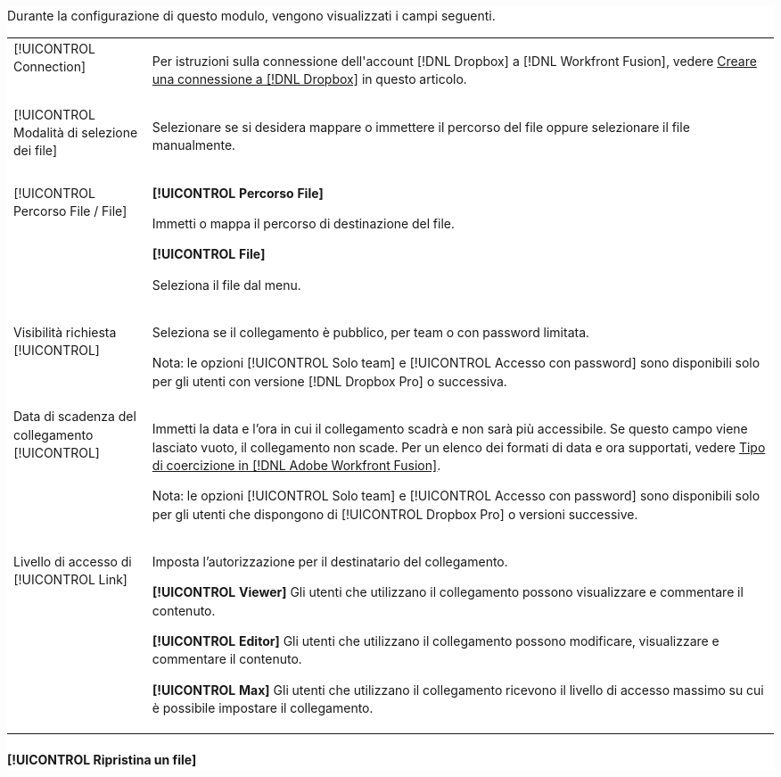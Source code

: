 Durante la configurazione di questo modulo, vengono visualizzati i campi seguenti.

<table style="table-layout:auto"> 
 <col> 
 <col> 
 <tbody> 
  <tr> 
   <td>[!UICONTROL Connection] </td> 
   <td> <p>Per istruzioni sulla connessione dell'account [!DNL Dropbox] a [!DNL Workfront Fusion], vedere <a href="#create-a-connection-to-dropbox" class="MCXref xref">Creare una connessione a [!DNL Dropbox]</a> in questo articolo.</p> </td> 
  </tr> 
  <tr> 
   <td>[!UICONTROL Modalità di selezione dei file]</td> 
   <td> <p> Selezionare se si desidera mappare o immettere il percorso del file oppure selezionare il file manualmente.</p> </td> 
  </tr> 
  <tr> 
   <td> <p>[!UICONTROL Percorso File / File]</p> </td> 
   <td> <p style="font-weight: bold;">[!UICONTROL Percorso File]</p> <p>Immetti o mappa il percorso di destinazione del file.</p> <p style="font-weight: bold;">[!UICONTROL File]</p> <p>Seleziona il file dal menu.</p> </td> 
  </tr> 
  <tr> 
   <td> <p>Visibilità richiesta [!UICONTROL]</p> </td> 
   <td> <p>Seleziona se il collegamento è pubblico, per team o con password limitata.</p> <p>Nota: le opzioni [!UICONTROL Solo team] e [!UICONTROL Accesso con password] sono disponibili solo per gli utenti con versione [!DNL Dropbox Pro] o successiva.</p> </td> 
  </tr> 
  <tr> 
   <td>Data di scadenza del collegamento [!UICONTROL]</td> 
   <td> <p> Immetti la data e l’ora in cui il collegamento scadrà e non sarà più accessibile. Se questo campo viene lasciato vuoto, il collegamento non scade. Per un elenco dei formati di data e ora supportati, vedere <a href="../../workfront-fusion/mapping/type-coercion.md" class="MCXref xref" data-mc-variable-override="">Tipo di coercizione in [!DNL Adobe Workfront Fusion]</a>.</p> <p>Nota: le opzioni [!UICONTROL Solo team] e [!UICONTROL Accesso con password] sono disponibili solo per gli utenti che dispongono di [!UICONTROL Dropbox Pro] o versioni successive.</p> </td> 
  </tr> 
  <tr> 
   <td> <p>Livello di accesso di [!UICONTROL Link]</p> </td> 
   <td> <p>Imposta l’autorizzazione per il destinatario del collegamento.</p> <p><strong>[!UICONTROL Viewer]</strong> Gli utenti che utilizzano il collegamento possono visualizzare e commentare il contenuto.</p> <p><strong>[!UICONTROL Editor]</strong> Gli utenti che utilizzano il collegamento possono modificare, visualizzare e commentare il contenuto.</p> <p><strong>[!UICONTROL Max]</strong> Gli utenti che utilizzano il collegamento ricevono il livello di accesso massimo su cui è possibile impostare il collegamento.</p> </td> 
  </tr> 
 </tbody> 
</table>

#### [!UICONTROL Ripristina un file]
